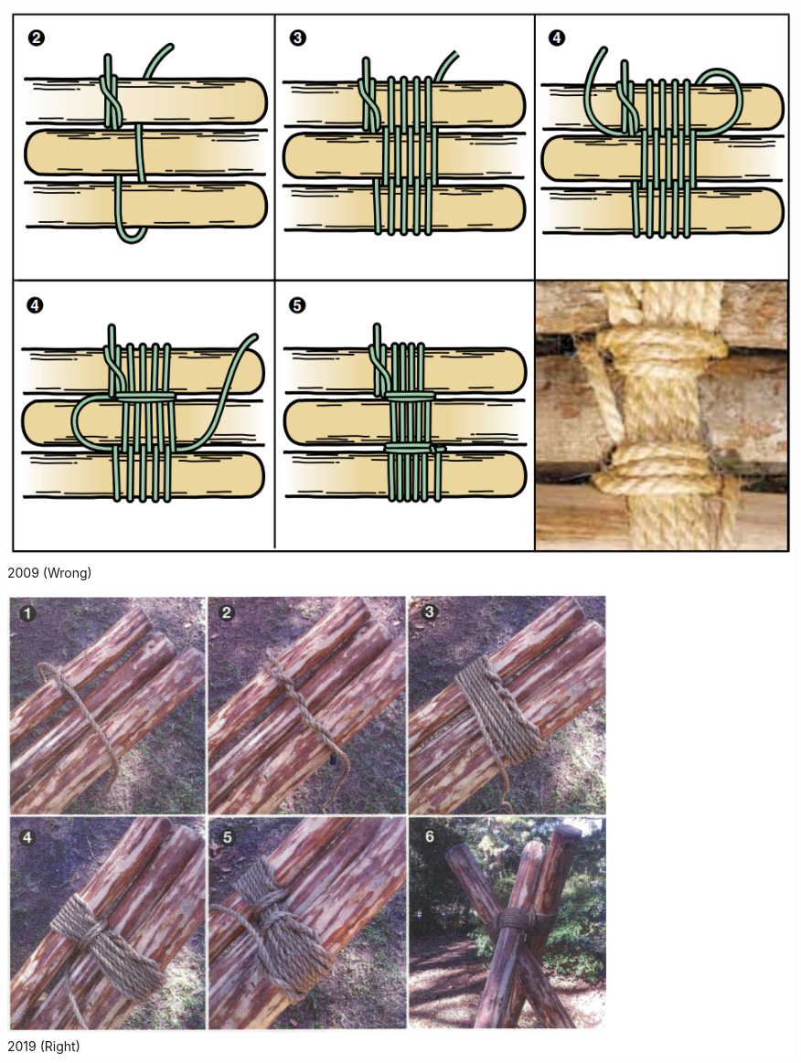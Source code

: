 ![](tripod-lashing-wrong-2009.png)<br>
2009 (Wrong)

</td><td align=center>

![](tripod-lashing-2019.png)<br>
2019 (Right)
